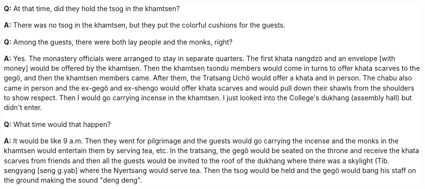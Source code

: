 **Q:**  At that time, did they hold the <span class="tooltip" data-text="[tib. ཚོགས] 1. A prayer assembly meeting in monasteries when all the monks come to an assembly hall and chant prayers together. 2. An offering made of tsamba, butter and dry cheese in the shape of a cone.">tsog</span> in the <span class="tooltip" data-text="[tib. ཁང་ཚན] A monastic residential unit in which monks from specific geographic areas lived. These were corporate entities with property and internal officials. Some large khamtsen had smaller subordinate units called mi tshan. Khamtsen were part of tratsang (colleges). For example, Hamdong Khamtsen was part of Gomang College in Drepung Monastery.">khamtsen</span>?   

**A:**  There was no <span class="tooltip" data-text="[tib. ཚོགས] 1. A prayer assembly meeting in monasteries when all the monks come to an assembly hall and chant prayers together. 2. An offering made of tsamba, butter and dry cheese in the shape of a cone.">tsog</span> in the <span class="tooltip" data-text="[tib. ཁང་ཚན] A monastic residential unit in which monks from specific geographic areas lived. These were corporate entities with property and internal officials. Some large khamtsen had smaller subordinate units called mi tshan. Khamtsen were part of tratsang (colleges). For example, Hamdong Khamtsen was part of Gomang College in Drepung Monastery.">khamtsen</span>, but they put the colorful cushions for the guests.   

**Q:**  Among the guests, there were both lay people and the monks, right?   

**A:**  Yes. The monastery officials were arranged to stay in separate quarters. The first <span class="tooltip" data-text="[tib. ཁ་བཏགས] A Tibetan ceremonial scarf given to lamas, visitors, etc.">khata</span> nangdzö and an envelope [with money] would be offered by the <span class="tooltip" data-text="[tib. ཁང་ཚན] A monastic residential unit in which monks from specific geographic areas lived. These were corporate entities with property and internal officials. Some large khamtsen had smaller subordinate units called mi tshan. Khamtsen were part of tratsang (colleges). For example, Hamdong Khamtsen was part of Gomang College in Drepung Monastery.">khamtsen</span>. Then the khamtsen tsondu members would come in turns to offer khata scarves to the <span class="tooltip" data-text="[tib. དགེ་སྐོས] The main disciplinary official in a monastic college (tratsang).">gegö</span>, and then the khamtsen members came. After them, the Tratsang <span class="tooltip" data-text="[tib. དབུ་ཆོས] Abbr.: The Umdze (chant/prayer leader) and the Gegö (disciplinary head of a tratsang) in monasteries.">Uchö</span> would offer a khata and in person. The <span class="tooltip" data-text="[tib. ཕྱག་སྦུག] A manager (of estates and endowments) of a monastic college or monastic khamtsen.">chabu</span> also came in person and the ex-gegö and ex-shengo would offer khata scarves and would pull down their shawls from the shoulders to show respect. Then I would go carrying incense in the khamtsen. I just looked into the College's <span class="tooltip" data-text="[tib. འདུ་ཁང] An assembly hall in a monastery.">dukhang</span> (assembly hall) but didn't enter.   

**Q:**  What time would that happen?   

**A:**  It would be like 9 a.m. Then they went for pilgrimage and the guests would go carrying the incense and the monks in the <span class="tooltip" data-text="[tib. ཁང་ཚན] A monastic residential unit in which monks from specific geographic areas lived. These were corporate entities with property and internal officials. Some large khamtsen had smaller subordinate units called mi tshan. Khamtsen were part of tratsang (colleges). For example, Hamdong Khamtsen was part of Gomang College in Drepung Monastery.">khamtsen</span> would entertain them by serving tea, etc. In the <span class="tooltip" data-text="[tib. གྲྭ་ཚང] A &quot;college&quot; within a monastery, for example, in Drepung Monastery there were four main tratsang: Gomang, Loseling, Deyang and Ngagpa. These tratsang were property owning corporate entities and included monks who were organized into residential dormitories called Khamtsen.">tratsang</span>, the <span class="tooltip" data-text="[tib. དགེ་སྐོས] The main disciplinary official in a monastic college (tratsang).">gegö</span> would be seated on the throne and receive the <span class="tooltip" data-text="[tib. ཁ་བཏགས] A Tibetan ceremonial scarf given to lamas, visitors, etc.">khata</span> scarves from friends and then all the guests would be invited to the roof of the <span class="tooltip" data-text="[tib. འདུ་ཁང] An assembly hall in a monastery.">dukhang</span> where there was a skylight (Tib. sengyang [seng g.yab] where the Nyertsang would serve tea. Then the <span class="tooltip" data-text="[tib. ཚོགས] 1. A prayer assembly meeting in monasteries when all the monks come to an assembly hall and chant prayers together. 2. An offering made of tsamba, butter and dry cheese in the shape of a cone.">tsog</span> would be held and the gegö would bang his staff on the ground making the sound "deng deng".   
